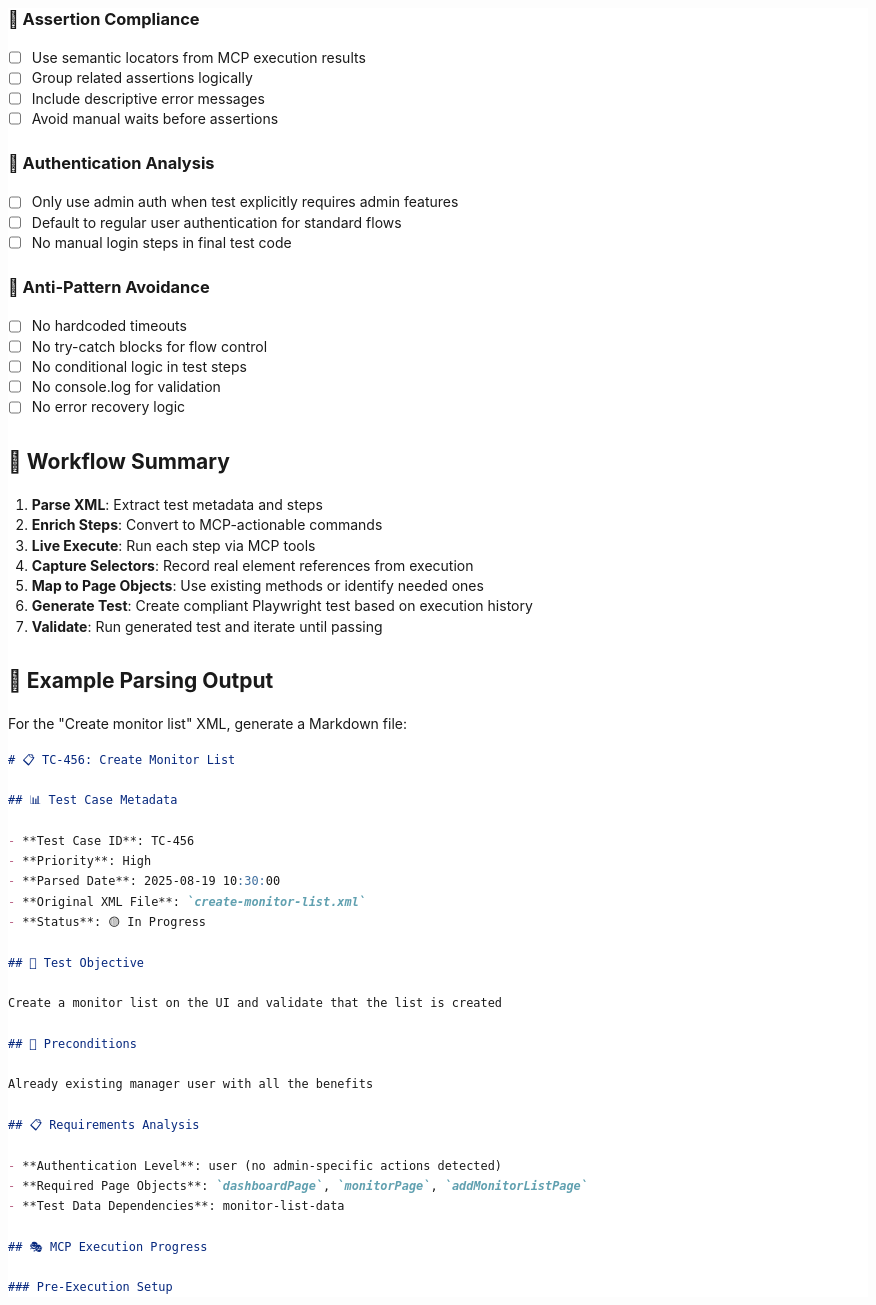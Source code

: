 ### 🎯 Assertion Compliance

- [ ] Use semantic locators from MCP execution results
- [ ] Group related assertions logically
- [ ] Include descriptive error messages
- [ ] Avoid manual waits before assertions

### 🔐 Authentication Analysis

- [ ] Only use admin auth when test explicitly requires admin features
- [ ] Default to regular user authentication for standard flows
- [ ] No manual login steps in final test code

### 🚫 Anti-Pattern Avoidance

- [ ] No hardcoded timeouts
- [ ] No try-catch blocks for flow control
- [ ] No conditional logic in test steps
- [ ] No console.log for validation
- [ ] No error recovery logic

## 🔄 Workflow Summary

1. **Parse XML**: Extract test metadata and steps
2. **Enrich Steps**: Convert to MCP-actionable commands
3. **Live Execute**: Run each step via MCP tools
4. **Capture Selectors**: Record real element references from execution
5. **Map to Page Objects**: Use existing methods or identify needed ones
6. **Generate Test**: Create compliant Playwright test based on execution history
7. **Validate**: Run generated test and iterate until passing

## 📝 Example Parsing Output

For the "Create monitor list" XML, generate a Markdown file:

```markdown
# 📋 TC-456: Create Monitor List

## 📊 Test Case Metadata

- **Test Case ID**: TC-456
- **Priority**: High
- **Parsed Date**: 2025-08-19 10:30:00
- **Original XML File**: `create-monitor-list.xml`
- **Status**: 🟡 In Progress

## 🎯 Test Objective

Create a monitor list on the UI and validate that the list is created

## 🔧 Preconditions

Already existing manager user with all the benefits

## 📋 Requirements Analysis

- **Authentication Level**: user (no admin-specific actions detected)
- **Required Page Objects**: `dashboardPage`, `monitorPage`, `addMonitorListPage`
- **Test Data Dependencies**: monitor-list-data

## 🎭 MCP Execution Progress

### Pre-Execution Setup

```